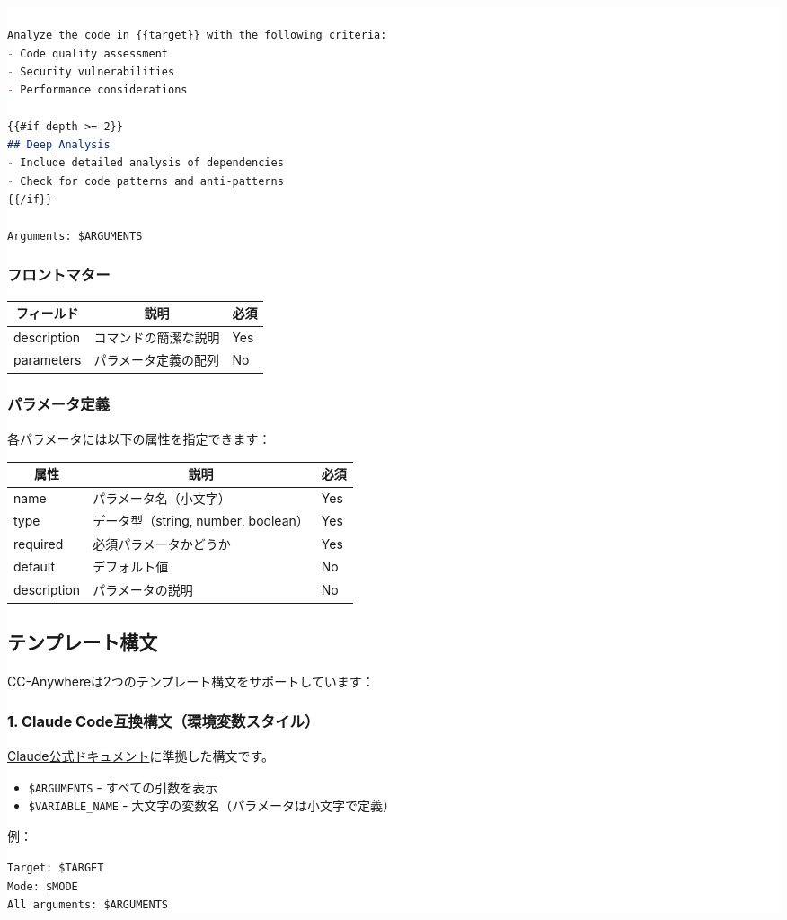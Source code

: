 ```markdown

Analyze the code in {{target}} with the following criteria:
- Code quality assessment
- Security vulnerabilities
- Performance considerations

{{#if depth >= 2}}
## Deep Analysis
- Include detailed analysis of dependencies
- Check for code patterns and anti-patterns
{{/if}}

Arguments: $ARGUMENTS
```

### フロントマター

| フィールド | 説明 | 必須 |
|----------|------|------|
| description | コマンドの簡潔な説明 | Yes |
| parameters | パラメータ定義の配列 | No |

### パラメータ定義

各パラメータには以下の属性を指定できます：

| 属性 | 説明 | 必須 |
|-----|------|------|
| name | パラメータ名（小文字） | Yes |
| type | データ型（string, number, boolean） | Yes |
| required | 必須パラメータかどうか | Yes |
| default | デフォルト値 | No |
| description | パラメータの説明 | No |

## テンプレート構文

CC-Anywhereは2つのテンプレート構文をサポートしています：

### 1. Claude Code互換構文（環境変数スタイル）

[Claude公式ドキュメント](https://docs.anthropic.com/en/docs/claude-code/slash-commands)に準拠した構文です。

- `$ARGUMENTS` - すべての引数を表示
- `$VARIABLE_NAME` - 大文字の変数名（パラメータは小文字で定義）

例：
```
Target: $TARGET
Mode: $MODE
All arguments: $ARGUMENTS
```

